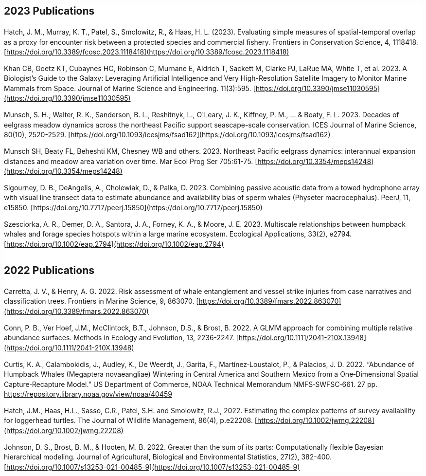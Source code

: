 ## 2023 Publications

Hatch, J. M., Murray, K. T., Patel, S., Smolowitz, R., & Haas, H. L. (2023). Evaluating simple measures of spatial-temporal overlap as a proxy for encounter risk between a protected species and commercial fishery. Frontiers in Conservation Science, 4, 1118418. [https://doi.org/10.3389/fcosc.2023.1118418](https://doi.org/10.3389/fcosc.2023.1118418)

Khan CB, Goetz KT, Cubaynes HC, Robinson C, Murnane E, Aldrich T, Sackett M, Clarke PJ, LaRue MA, White T, et al. 2023. A Biologist’s Guide to the Galaxy: Leveraging Artificial Intelligence and Very High-Resolution Satellite Imagery to Monitor Marine Mammals from Space. Journal of Marine Science and Engineering. 11(3):595. [https://doi.org/10.3390/jmse11030595](https://doi.org/10.3390/jmse11030595)

Munsch, S. H., Walter, R. K., Sanderson, B. L., Reshitnyk, L., O'Leary, J. K., Kiffney, P. M., ... & Beaty, F. L. 2023. Decades of eelgrass meadow dynamics across the northeast Pacific support seascape-scale conservation. ICES Journal of Marine Science, 80(10), 2520-2529. [https://doi.org/10.1093/icesjms/fsad162](https://doi.org/10.1093/icesjms/fsad162)

Munsch SH, Beaty FL, Beheshti KM, Chesney WB and others. 2023. Northeast Pacific eelgrass dynamics: interannual expansion distances and meadow area variation over time. Mar Ecol Prog Ser 705:61-75. [https://doi.org/10.3354/meps14248](https://doi.org/10.3354/meps14248)

Sigourney, D. B., DeAngelis, A., Cholewiak, D., & Palka, D. 2023. Combining passive acoustic data from a towed hydrophone array with visual line transect data to estimate abundance and availability bias of sperm whales (Physeter macrocephalus). PeerJ, 11, e15850. [https://doi.org/10.7717/peerj.15850](https://doi.org/10.7717/peerj.15850)

Szesciorka, A. R., Demer, D. A., Santora, J. A., Forney, K. A., & Moore, J. E. 2023. Multiscale relationships between humpback whales and forage species hotspots within a large marine ecosystem. Ecological Applications, 33(2), e2794. [https://doi.org/10.1002/eap.2794](https://doi.org/10.1002/eap.2794)

## 2022 Publications

Carretta, J. V., & Henry, A. G. 2022. Risk assessment of whale entanglement and vessel strike injuries from case narratives and classification trees. Frontiers in Marine Science, 9, 863070. [https://doi.org/10.3389/fmars.2022.863070](https://doi.org/10.3389/fmars.2022.863070)

Conn, P. B., Ver Hoef, J.M., McClintock, B.T., Johnson, D.S., & Brost, B.  2022. A GLMM approach for combining multiple relative abundance surfaces. Methods in Ecology and Evolution, 13, 2236-2247.  [https://doi.org/10.1111/2041-210X.13948](https://doi.org/10.1111/2041-210X.13948)

Curtis, K. A., Calambokidis, J., Audley, K., De Weerdt, J., Garita, F., Martínez‐Loustalot, P., & Palacios, J. D. 2022. “Abundance of Humpback Whales (Megaptera novaeangliae) Wintering in Central America and Southern Mexico from a One‐Dimensional Spatial Capture‐Recapture Model.” US Department of Commerce, NOAA Technical Memorandum NMFS‐SWFSC‐661. 27 pp. https://repository.library.noaa.gov/view/noaa/40459

Hatch, J.M., Haas, H.L., Sasso, C.R., Patel, S.H. and Smolowitz, R.J., 2022. Estimating the complex patterns of survey availability for loggerhead turtles. The Journal of Wildlife Management, 86(4), p.e22208. [https://doi.org/10.1002/jwmg.22208](https://doi.org/10.1002/jwmg.22208)

Johnson, D. S., Brost, B. M., & Hooten, M. B. 2022. Greater than the sum of its parts: Computationally flexible Bayesian hierarchical modeling. Journal of Agricultural, Biological and Environmental Statistics, 27(2), 382-400. [https://doi.org/10.1007/s13253-021-00485-9](https://doi.org/10.1007/s13253-021-00485-9)
